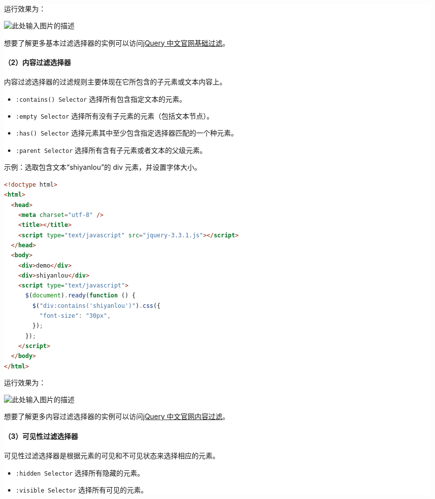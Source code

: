 运行效果为：

![此处输入图片的描述](https://doc.shiyanlou.com/document-uid897174labid9222timestamp1554883163216.png/wm)

想要了解更多基本过滤选择器的实例可以访问[jQuery 中文官网基础过滤](https://www.jquery123.com/category/selectors/basic-filter-selectors/)。

#### （2）内容过滤选择器

内容过滤选择器的过滤规则主要体现在它所包含的子元素或文本内容上。

- `:contains() Selector` 选择所有包含指定文本的元素。

- `:empty Selector` 选择所有没有子元素的元素（包括文本节点）。

- `:has() Selector` 选择元素其中至少包含指定选择器匹配的一个种元素。

- `:parent Selector` 选择所有含有子元素或者文本的父级元素。

示例：选取包含文本“shiyanlou”的 div 元素，并设置字体大小。

```html
<!doctype html>
<html>
  <head>
    <meta charset="utf-8" />
    <title></title>
    <script type="text/javascript" src="jquery-3.3.1.js"></script>
  </head>
  <body>
    <div>demo</div>
    <div>shiyanlou</div>
    <script type="text/javascript">
      $(document).ready(function () {
        $("div:contains('shiyanlou')").css({
          "font-size": "30px",
        });
      });
    </script>
  </body>
</html>
```

运行效果为：

![此处输入图片的描述](https://doc.shiyanlou.com/document-uid897174labid9222timestamp1554883406591.png/wm)

想要了解更多内容过滤选择器的实例可以访问[jQuery 中文官网内容过滤](https://www.jquery123.com/category/selectors/content-filter-selector/)。

#### （3）可见性过滤选择器

可见性过滤选择器是根据元素的可见和不可见状态来选择相应的元素。

- `:hidden Selector` 选择所有隐藏的元素。

- `:visible Selector` 选择所有可见的元素。
